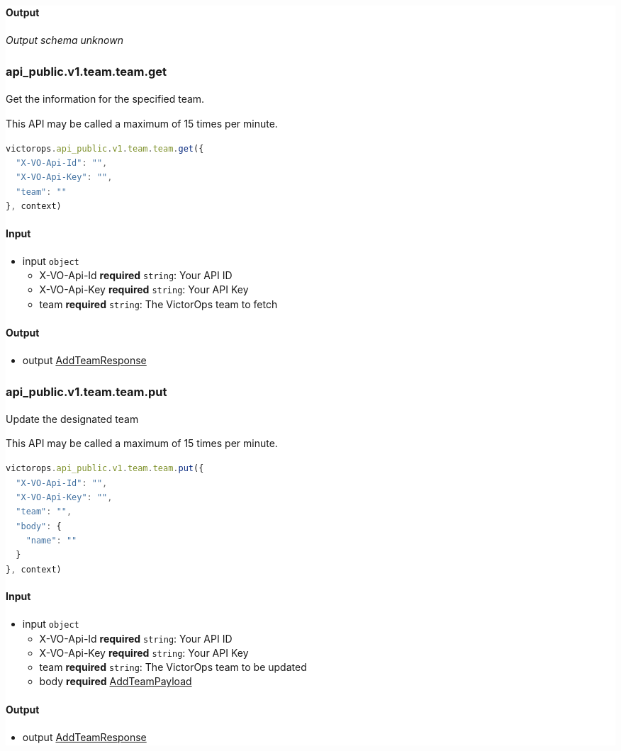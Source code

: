 #### Output
*Output schema unknown*

### api_public.v1.team.team.get
Get the information for the specified team.

This API may be called a maximum of 15 times per minute.



```js
victorops.api_public.v1.team.team.get({
  "X-VO-Api-Id": "",
  "X-VO-Api-Key": "",
  "team": ""
}, context)
```

#### Input
* input `object`
  * X-VO-Api-Id **required** `string`: Your API ID
  * X-VO-Api-Key **required** `string`: Your API Key
  * team **required** `string`: The VictorOps team to fetch

#### Output
* output [AddTeamResponse](#addteamresponse)

### api_public.v1.team.team.put
Update the designated team

This API may be called a maximum of 15 times per minute.



```js
victorops.api_public.v1.team.team.put({
  "X-VO-Api-Id": "",
  "X-VO-Api-Key": "",
  "team": "",
  "body": {
    "name": ""
  }
}, context)
```

#### Input
* input `object`
  * X-VO-Api-Id **required** `string`: Your API ID
  * X-VO-Api-Key **required** `string`: Your API Key
  * team **required** `string`: The VictorOps team to be updated
  * body **required** [AddTeamPayload](#addteampayload)

#### Output
* output [AddTeamResponse](#addteamresponse)
